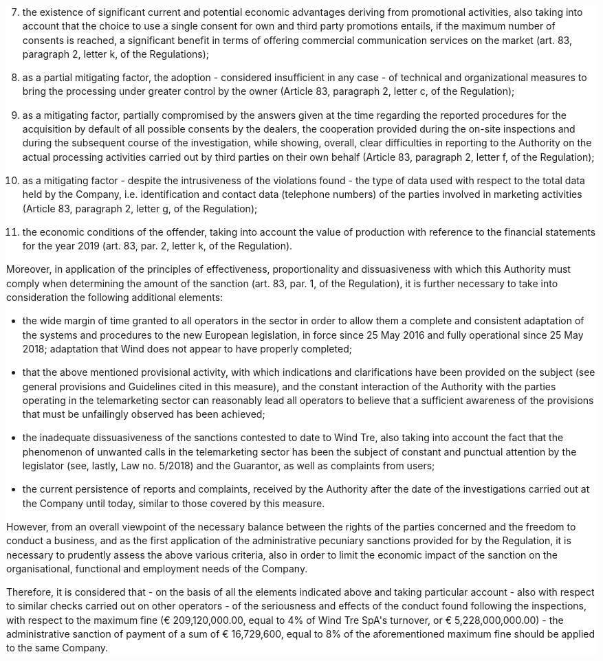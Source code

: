 7. the existence of significant current and potential economic advantages deriving from promotional activities, also taking into account that the choice to use a single consent for own and third party promotions entails, if the maximum number of consents is reached, a significant benefit in terms of offering commercial communication services on the market (art. 83, paragraph 2, letter k, of the Regulations);

8. as a partial mitigating factor, the adoption - considered insufficient in any case - of technical and organizational measures to bring the processing under greater control by the owner (Article 83, paragraph 2, letter c, of the Regulation);

9. as a mitigating factor, partially compromised by the answers given at the time regarding the reported procedures for the acquisition by default of all possible consents by the dealers, the cooperation provided during the on-site inspections and during the subsequent course of the investigation, while showing, overall, clear difficulties in reporting to the Authority on the actual processing activities carried out by third parties on their own behalf (Article 83, paragraph 2, letter f, of the Regulation);

10. as a mitigating factor - despite the intrusiveness of the violations found - the type of data used with respect to the total data held by the Company, i.e. identification and contact data (telephone numbers) of the parties involved in marketing activities (Article 83, paragraph 2, letter g, of the Regulation);

11. the economic conditions of the offender, taking into account the value of production with reference to the financial statements for the year 2019 (art. 83, par. 2, letter k, of the Regulation).

Moreover, in application of the principles of effectiveness, proportionality and dissuasiveness with which this Authority must comply when determining the amount of the sanction (art. 83, par. 1, of the Regulation), it is further necessary to take into consideration the following additional elements:

- the wide margin of time granted to all operators in the sector in order to allow them a complete and consistent adaptation of the systems and procedures to the new European legislation, in force since 25 May 2016 and fully operational since 25 May 2018; adaptation that Wind does not appear to have properly completed;

- that the above mentioned provisional activity, with which indications and clarifications have been provided on the subject (see general provisions and Guidelines cited in this measure), and the constant interaction of the Authority with the parties operating in the telemarketing sector can reasonably lead all operators to believe that a sufficient awareness of the provisions that must be unfailingly observed has been achieved;

- the inadequate dissuasiveness of the sanctions contested to date to Wind Tre, also taking into account the fact that the phenomenon of unwanted calls in the telemarketing sector has been the subject of constant and punctual attention by the legislator (see, lastly, Law no. 5/2018) and the Guarantor, as well as complaints from users;

- the current persistence of reports and complaints, received by the Authority after the date of the investigations carried out at the Company until today, similar to those covered by this measure.

However, from an overall viewpoint of the necessary balance between the rights of the parties concerned and the freedom to conduct a business, and as the first application of the administrative pecuniary sanctions provided for by the Regulation, it is necessary to prudently assess the above various criteria, also in order to limit the economic impact of the sanction on the organisational, functional and employment needs of the Company.

Therefore, it is considered that - on the basis of all the elements indicated above and taking particular account - also with respect to similar checks carried out on other operators - of the seriousness and effects of the conduct found following the inspections, with respect to the maximum fine (€ 209,120,000.00, equal to 4% of Wind Tre SpA's turnover, or € 5,228,000,000.00) - the administrative sanction of payment of a sum of € 16,729,600, equal to 8% of the aforementioned maximum fine should be applied to the same Company.
